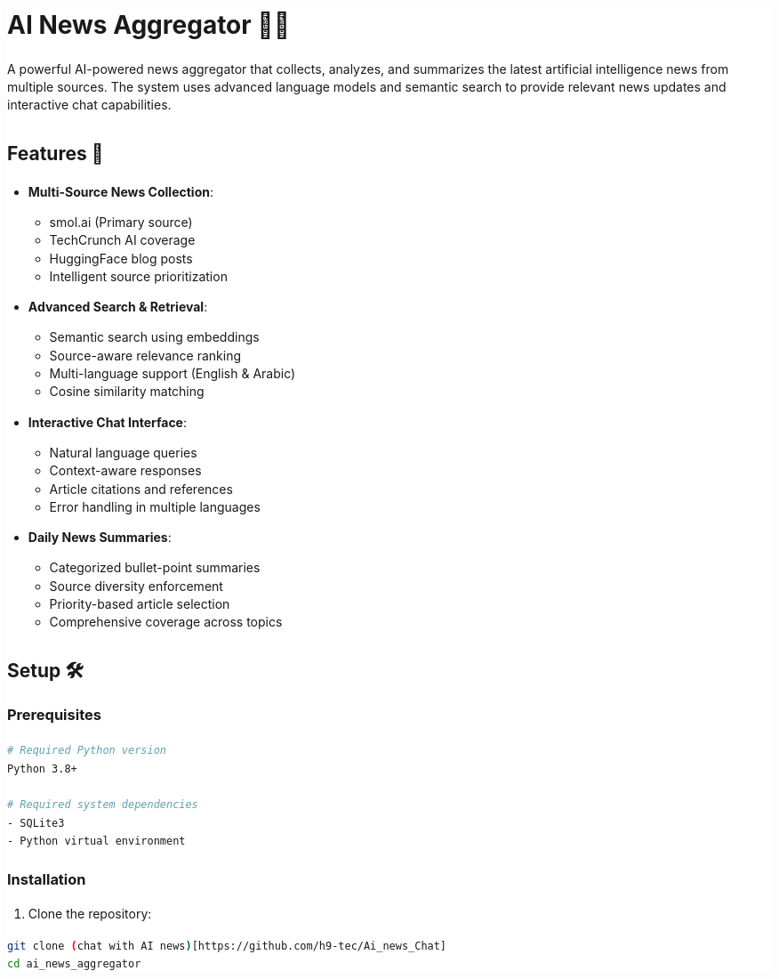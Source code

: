 # AI News Aggregator 🤖📰

A powerful AI-powered news aggregator that collects, analyzes, and summarizes the latest artificial intelligence news from multiple sources. The system uses advanced language models and semantic search to provide relevant news updates and interactive chat capabilities.

## Features 🌟

- **Multi-Source News Collection**:
  - smol.ai (Primary source)
  - TechCrunch AI coverage
  - HuggingFace blog posts
  - Intelligent source prioritization

- **Advanced Search & Retrieval**:
  - Semantic search using embeddings
  - Source-aware relevance ranking
  - Multi-language support (English & Arabic)
  - Cosine similarity matching

- **Interactive Chat Interface**:
  - Natural language queries
  - Context-aware responses
  - Article citations and references
  - Error handling in multiple languages

- **Daily News Summaries**:
  - Categorized bullet-point summaries
  - Source diversity enforcement
  - Priority-based article selection
  - Comprehensive coverage across topics

## Setup 🛠️

### Prerequisites

```bash
# Required Python version
Python 3.8+

# Required system dependencies
- SQLite3
- Python virtual environment
```

### Installation

1. Clone the repository:
```bash
git clone (chat with AI news)[https://github.com/h9-tec/Ai_news_Chat]
cd ai_news_aggregator
```

